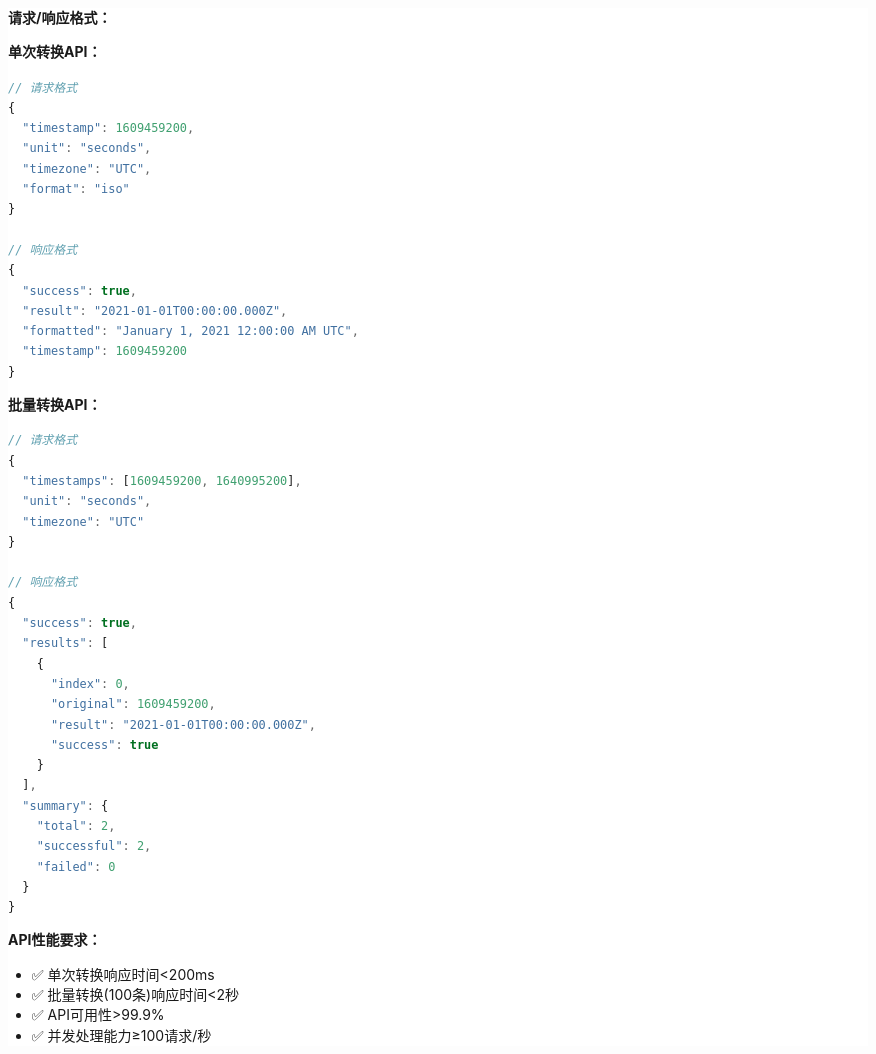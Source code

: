 **请求/响应格式：**

**单次转换API：**
```javascript
// 请求格式
{
  "timestamp": 1609459200,
  "unit": "seconds",
  "timezone": "UTC",
  "format": "iso"
}

// 响应格式  
{
  "success": true,
  "result": "2021-01-01T00:00:00.000Z",
  "formatted": "January 1, 2021 12:00:00 AM UTC",
  "timestamp": 1609459200
}
```

**批量转换API：**
```javascript
// 请求格式
{
  "timestamps": [1609459200, 1640995200],
  "unit": "seconds", 
  "timezone": "UTC"
}

// 响应格式
{
  "success": true,
  "results": [
    {
      "index": 0,
      "original": 1609459200,
      "result": "2021-01-01T00:00:00.000Z",
      "success": true
    }
  ],
  "summary": {
    "total": 2,
    "successful": 2,
    "failed": 0
  }
}
```

**API性能要求：**
- ✅ 单次转换响应时间<200ms
- ✅ 批量转换(100条)响应时间<2秒
- ✅ API可用性>99.9%
- ✅ 并发处理能力≥100请求/秒
